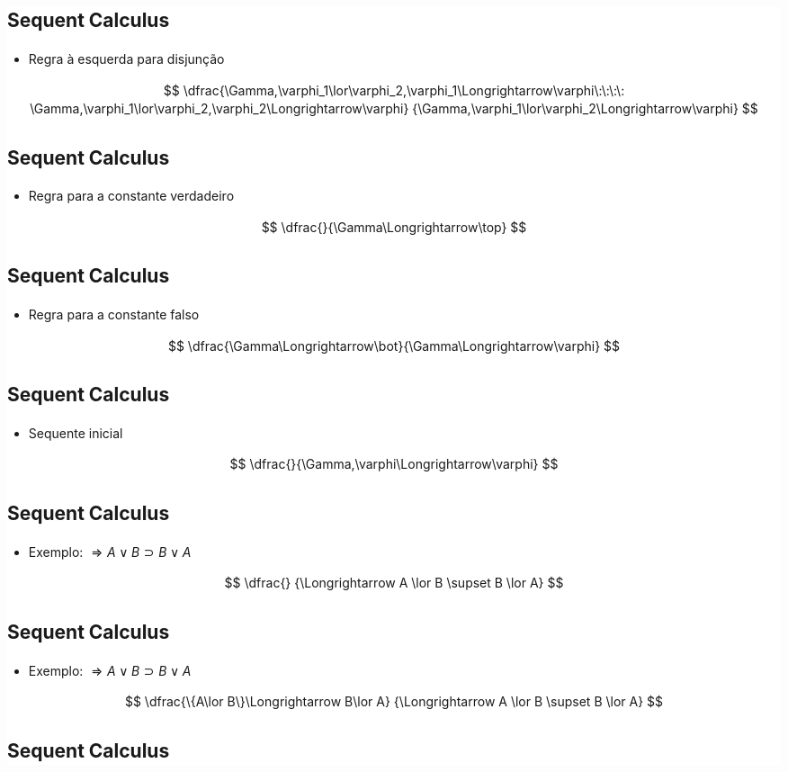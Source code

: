 ## Sequent Calculus

- Regra à esquerda para disjunção

$$
\dfrac{\Gamma,\varphi_1\lor\varphi_2,\varphi_1\Longrightarrow\varphi\:\:\:\:
       \Gamma,\varphi_1\lor\varphi_2,\varphi_2\Longrightarrow\varphi}
      {\Gamma,\varphi_1\lor\varphi_2\Longrightarrow\varphi}
$$

## Sequent Calculus

- Regra para a constante verdadeiro

$$
\dfrac{}{\Gamma\Longrightarrow\top}
$$

## Sequent Calculus

- Regra para a constante falso 

$$
\dfrac{\Gamma\Longrightarrow\bot}{\Gamma\Longrightarrow\varphi}
$$

## Sequent Calculus

- Sequente inicial 

$$
\dfrac{}{\Gamma,\varphi\Longrightarrow\varphi}
$$

## Sequent Calculus

- Exemplo: $\Longrightarrow A \lor B \supset B \lor A$

$$
\dfrac{}
      {\Longrightarrow A \lor B \supset B \lor A}
$$

## Sequent Calculus

- Exemplo: $\Longrightarrow A \lor B \supset B \lor A$

$$
\dfrac{\{A\lor B\}\Longrightarrow B\lor A}
      {\Longrightarrow A \lor B \supset B \lor A}
$$

## Sequent Calculus
